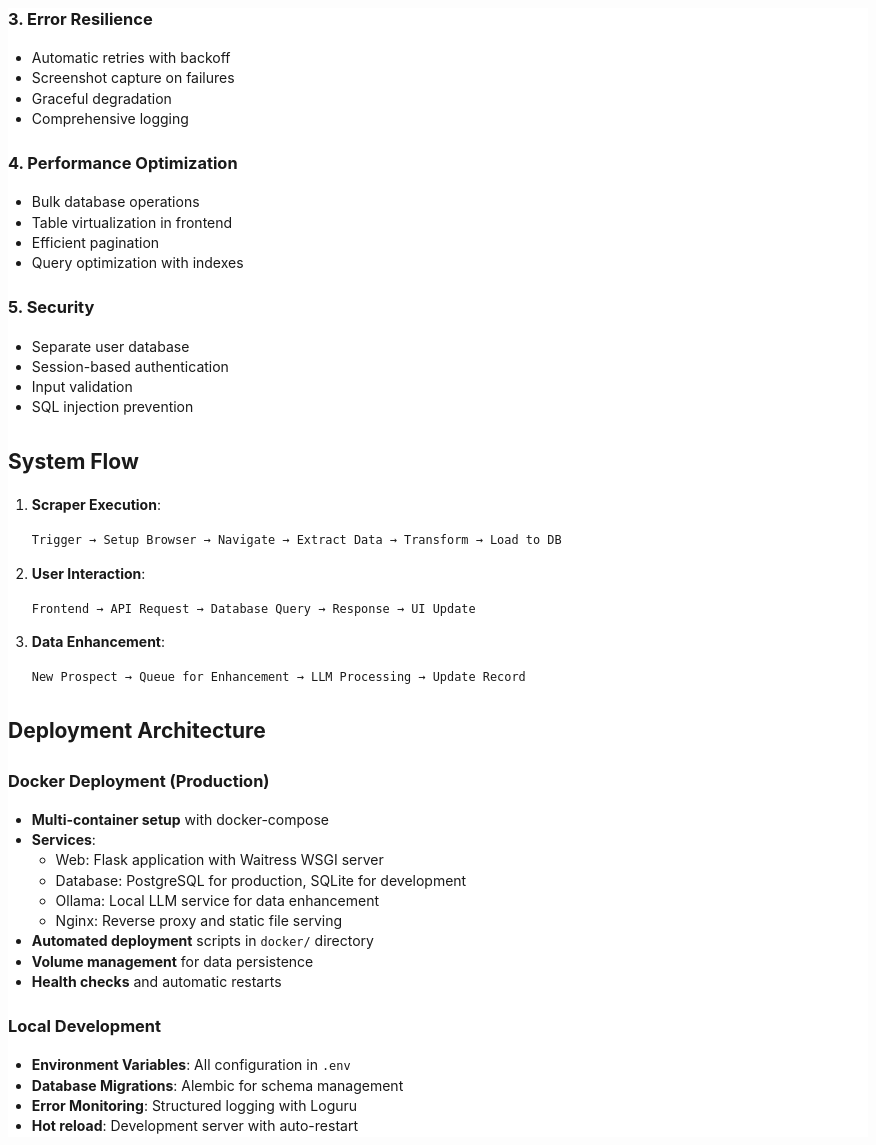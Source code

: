 ### 3. Error Resilience
- Automatic retries with backoff
- Screenshot capture on failures
- Graceful degradation
- Comprehensive logging

### 4. Performance Optimization
- Bulk database operations
- Table virtualization in frontend
- Efficient pagination
- Query optimization with indexes

### 5. Security
- Separate user database
- Session-based authentication
- Input validation
- SQL injection prevention

## System Flow

1. **Scraper Execution**:
   ```
   Trigger → Setup Browser → Navigate → Extract Data → Transform → Load to DB
   ```

2. **User Interaction**:
   ```
   Frontend → API Request → Database Query → Response → UI Update
   ```

3. **Data Enhancement**:
   ```
   New Prospect → Queue for Enhancement → LLM Processing → Update Record
   ```

## Deployment Architecture

### Docker Deployment (Production)
- **Multi-container setup** with docker-compose
- **Services**:
  - Web: Flask application with Waitress WSGI server
  - Database: PostgreSQL for production, SQLite for development
  - Ollama: Local LLM service for data enhancement
  - Nginx: Reverse proxy and static file serving
- **Automated deployment** scripts in `docker/` directory
- **Volume management** for data persistence
- **Health checks** and automatic restarts

### Local Development
- **Environment Variables**: All configuration in `.env`
- **Database Migrations**: Alembic for schema management
- **Error Monitoring**: Structured logging with Loguru
- **Hot reload**: Development server with auto-restart
